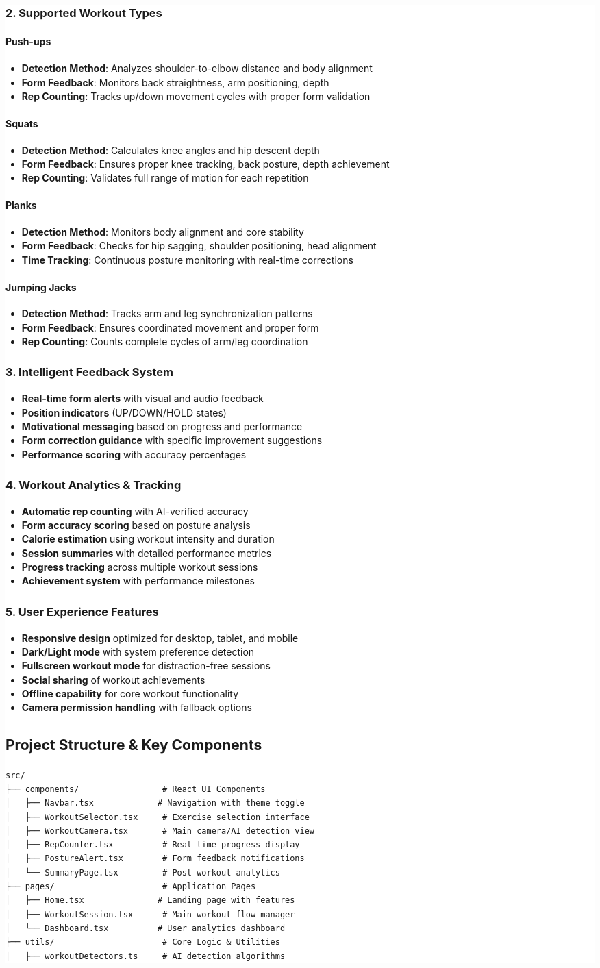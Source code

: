 ### 2. Supported Workout Types

#### Push-ups
- **Detection Method**: Analyzes shoulder-to-elbow distance and body alignment
- **Form Feedback**: Monitors back straightness, arm positioning, depth
- **Rep Counting**: Tracks up/down movement cycles with proper form validation

#### Squats
- **Detection Method**: Calculates knee angles and hip descent depth
- **Form Feedback**: Ensures proper knee tracking, back posture, depth achievement
- **Rep Counting**: Validates full range of motion for each repetition

#### Planks
- **Detection Method**: Monitors body alignment and core stability
- **Form Feedback**: Checks for hip sagging, shoulder positioning, head alignment
- **Time Tracking**: Continuous posture monitoring with real-time corrections

#### Jumping Jacks
- **Detection Method**: Tracks arm and leg synchronization patterns
- **Form Feedback**: Ensures coordinated movement and proper form
- **Rep Counting**: Counts complete cycles of arm/leg coordination

### 3. Intelligent Feedback System
- **Real-time form alerts** with visual and audio feedback
- **Position indicators** (UP/DOWN/HOLD states)
- **Motivational messaging** based on progress and performance
- **Form correction guidance** with specific improvement suggestions
- **Performance scoring** with accuracy percentages

### 4. Workout Analytics & Tracking
- **Automatic rep counting** with AI-verified accuracy
- **Form accuracy scoring** based on posture analysis
- **Calorie estimation** using workout intensity and duration
- **Session summaries** with detailed performance metrics
- **Progress tracking** across multiple workout sessions
- **Achievement system** with performance milestones

### 5. User Experience Features
- **Responsive design** optimized for desktop, tablet, and mobile
- **Dark/Light mode** with system preference detection
- **Fullscreen workout mode** for distraction-free sessions
- **Social sharing** of workout achievements
- **Offline capability** for core workout functionality
- **Camera permission handling** with fallback options

## Project Structure & Key Components

```
src/
├── components/                 # React UI Components
│   ├── Navbar.tsx             # Navigation with theme toggle
│   ├── WorkoutSelector.tsx     # Exercise selection interface
│   ├── WorkoutCamera.tsx       # Main camera/AI detection view
│   ├── RepCounter.tsx          # Real-time progress display
│   ├── PostureAlert.tsx        # Form feedback notifications
│   └── SummaryPage.tsx         # Post-workout analytics
├── pages/                      # Application Pages
│   ├── Home.tsx               # Landing page with features
│   ├── WorkoutSession.tsx      # Main workout flow manager
│   └── Dashboard.tsx          # User analytics dashboard
├── utils/                      # Core Logic & Utilities
│   ├── workoutDetectors.ts     # AI detection algorithms
```
